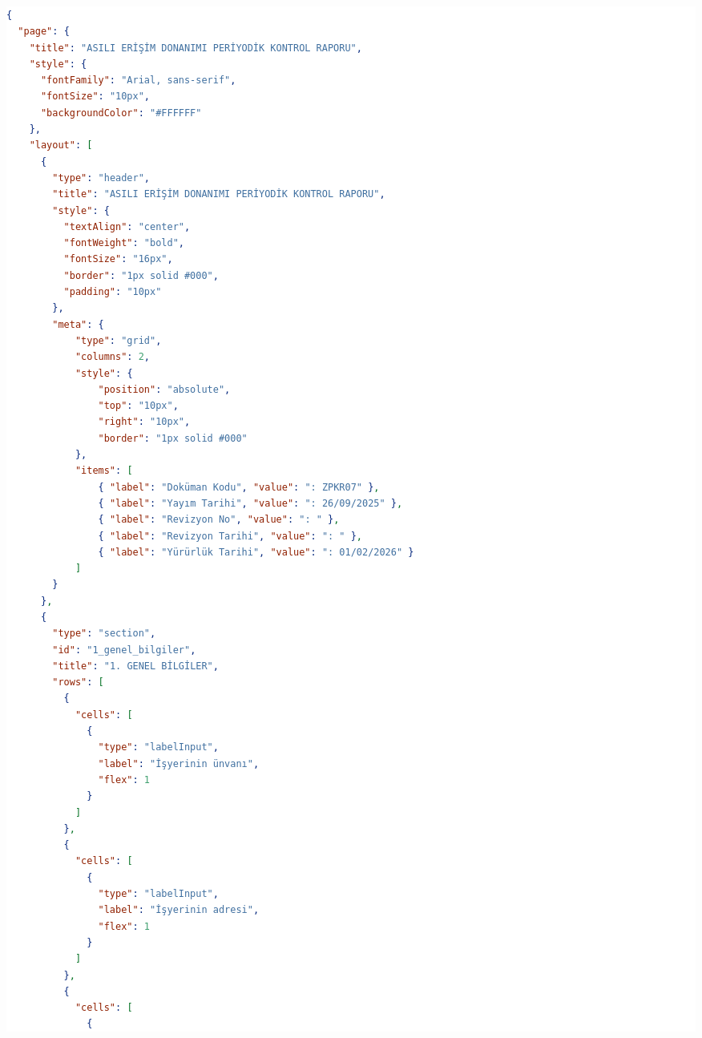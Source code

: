 ``` json
{
  "page": {
    "title": "ASILI ERİŞİM DONANIMI PERİYODİK KONTROL RAPORU",
    "style": {
      "fontFamily": "Arial, sans-serif",
      "fontSize": "10px",
      "backgroundColor": "#FFFFFF"
    },
    "layout": [
      {
        "type": "header",
        "title": "ASILI ERİŞİM DONANIMI PERİYODİK KONTROL RAPORU",
        "style": {
          "textAlign": "center",
          "fontWeight": "bold",
          "fontSize": "16px",
          "border": "1px solid #000",
          "padding": "10px"
        },
        "meta": {
            "type": "grid",
            "columns": 2,
            "style": {
                "position": "absolute",
                "top": "10px",
                "right": "10px",
                "border": "1px solid #000"
            },
            "items": [
                { "label": "Doküman Kodu", "value": ": ZPKR07" },
                { "label": "Yayım Tarihi", "value": ": 26/09/2025" },
                { "label": "Revizyon No", "value": ": " },
                { "label": "Revizyon Tarihi", "value": ": " },
                { "label": "Yürürlük Tarihi", "value": ": 01/02/2026" }
            ]
        }
      },
      {
        "type": "section",
        "id": "1_genel_bilgiler",
        "title": "1. GENEL BİLGİLER",
        "rows": [
          {
            "cells": [
              {
                "type": "labelInput",
                "label": "İşyerinin ünvanı",
                "flex": 1
              }
            ]
          },
          {
            "cells": [
              {
                "type": "labelInput",
                "label": "İşyerinin adresi",
                "flex": 1
              }
            ]
          },
          {
            "cells": [
              {
```